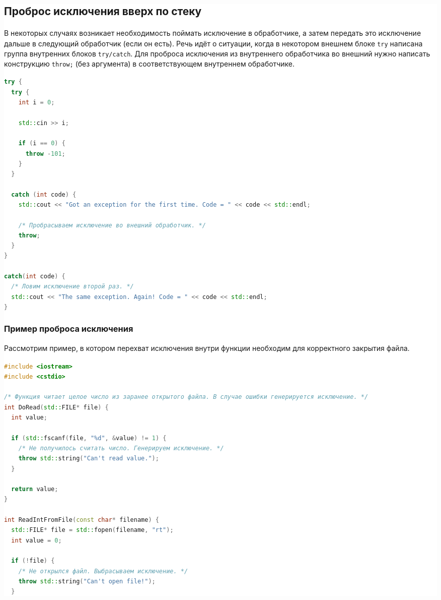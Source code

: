## Проброс исключения вверх по стеку

В некоторых случаях возникает необходимость поймать исключение в обработчике, а затем передать это исключение дальше в следующий обработчик (если он есть). Речь идёт о ситуации, когда в некотором внешнем блоке `try` написана группа внутренних блоков `try/catch`. Для проброса исключения из внутреннего обработчика во внешний нужно написать конструкцию `throw;` (без аргумента) в соответствующем внутреннем обработчике.

```cpp
try {
  try {
    int i = 0;

    std::cin >> i;

    if (i == 0) {
      throw -101;
    }
  } 
  
  catch (int code) {
    std::cout << "Got an exception for the first time. Code = " << code << std::endl;

    /* Пробрасываем исключение во внешний обработчик. */
    throw;
  }
} 

catch(int code) {
  /* Ловим исключение второй раз. */
  std::cout << "The same exception. Again! Code = " << code << std::endl;
}
```

### Пример проброса исключения

Рассмотрим пример, в котором перехват исключения внутри функции необходим для корректного
закрытия файла.

```cpp
#include <iostream>
#include <cstdio>

/* Функция читает целое число из заранее открытого файла. В случае ошибки генерируется исключение. */
int DoRead(std::FILE* file) {
  int value;

  if (std::fscanf(file, "%d", &value) != 1) {
    /* Не получилось считать число. Генерируем исключение. */
    throw std::string("Can't read value.");
  }

  return value;
}

int ReadIntFromFile(const char* filename) {
  std::FILE* file = std::fopen(filename, "rt");
  int value = 0;

  if (!file) {
    /* Не открылся файл. Выбрасываем исключение. */
    throw std::string("Can't open file!");
  }

```